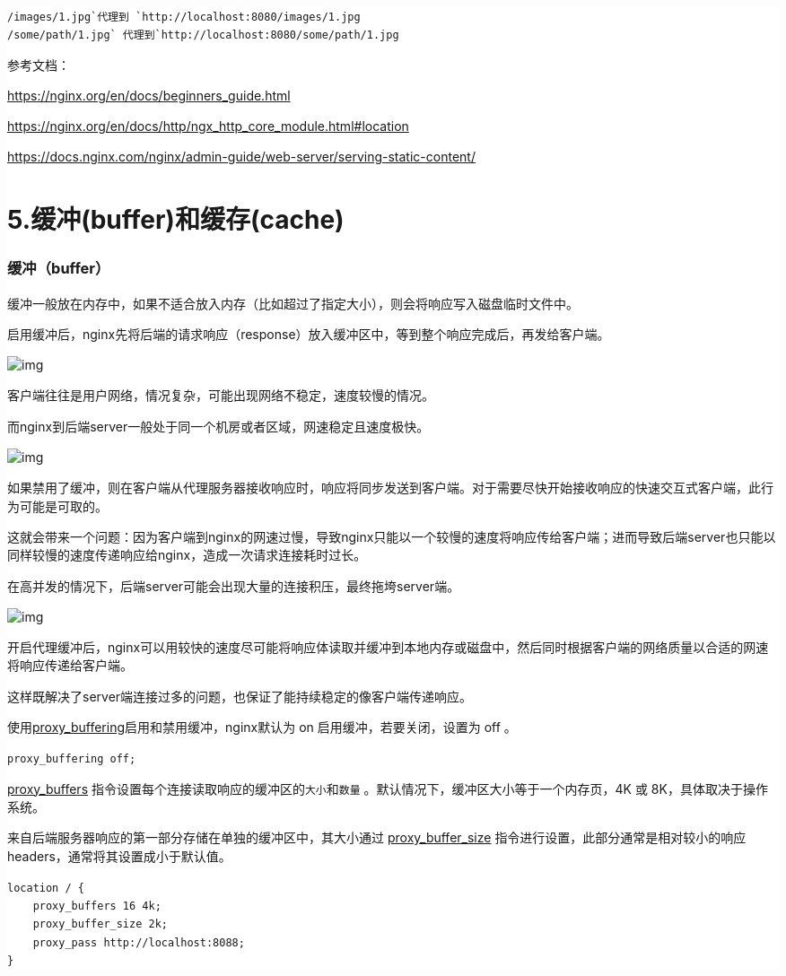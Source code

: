 ```
/images/1.jpg`代理到 `http://localhost:8080/images/1.jpg
/some/path/1.jpg` 代理到`http://localhost:8080/some/path/1.jpg
```



参考文档：

https://nginx.org/en/docs/beginners_guide.html

https://nginx.org/en/docs/http/ngx_http_core_module.html#location

https://docs.nginx.com/nginx/admin-guide/web-server/serving-static-content/



# **5.缓冲(buffer)和缓存(cache)**

### 缓冲（buffer）

缓冲一般放在内存中，如果不适合放入内存（比如超过了指定大小），则会将响应写入磁盘临时文件中。

启用缓冲后，nginx先将后端的请求响应（response）放入缓冲区中，等到整个响应完成后，再发给客户端。

![img](https://cdn.nlark.com/yuque/0/2022/png/28915315/1659585056819-df82befd-d847-4a0b-bffc-84cf626c2fed.png)

客户端往往是用户网络，情况复杂，可能出现网络不稳定，速度较慢的情况。

而nginx到后端server一般处于同一个机房或者区域，网速稳定且速度极快。

![img](https://cdn.nlark.com/yuque/0/2022/png/28915315/1659585159748-308fa557-418b-4bda-9f3f-a16efccaa673.png)

如果禁用了缓冲，则在客户端从代理服务器接收响应时，响应将同步发送到客户端。对于需要尽快开始接收响应的快速交互式客户端，此行为可能是可取的。

这就会带来一个问题：因为客户端到nginx的网速过慢，导致nginx只能以一个较慢的速度将响应传给客户端；进而导致后端server也只能以同样较慢的速度传递响应给nginx，造成一次请求连接耗时过长。

在高并发的情况下，后端server可能会出现大量的连接积压，最终拖垮server端。

![img](https://cdn.nlark.com/yuque/0/2022/png/28915315/1659585458893-c276995d-f299-444b-bd33-cee5933ab878.png)

开启代理缓冲后，nginx可以用较快的速度尽可能将响应体读取并缓冲到本地内存或磁盘中，然后同时根据客户端的网络质量以合适的网速将响应传递给客户端。

这样既解决了server端连接过多的问题，也保证了能持续稳定的像客户端传递响应。

使用[proxy_buffering](https://nginx.org/en/docs/http/ngx_http_proxy_module.html#proxy_buffering)启用和禁用缓冲，nginx默认为 on 启用缓冲，若要关闭，设置为 off  。 

```nginx
proxy_buffering off;
```

[proxy_buffers](https://nginx.org/en/docs/http/ngx_http_proxy_module.html#proxy_buffers) 指令设置每个连接读取响应的缓冲区的`大小`和`数量` 。默认情况下，缓冲区大小等于一个内存页，4K 或 8K，具体取决于操作系统。

来自后端服务器响应的第一部分存储在单独的缓冲区中，其大小通过 [proxy_buffer_size](https://nginx.org/en/docs/http/ngx_http_proxy_module.html#proxy_buffer_size) 指令进行设置，此部分通常是相对较小的响应headers，通常将其设置成小于默认值。

```nginx
location / {
    proxy_buffers 16 4k;
    proxy_buffer_size 2k;
    proxy_pass http://localhost:8088;
}
```
